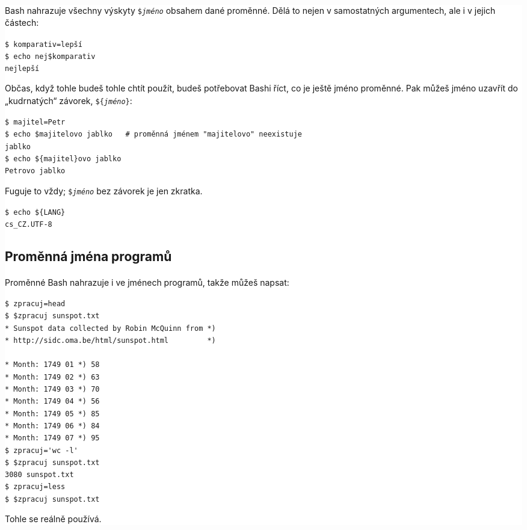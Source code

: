Bash nahrazuje všechny výskyty <code>$<var>jméno</var></code> obsahem dané
proměnné.
Dělá to nejen v samostatných argumentech, ale i v jejich částech:

```console
$ komparativ=lepší
$ echo nej$komparativ
nejlepší
```

Občas, když tohle budeš tohle chtít použít, budeš potřebovat Bashi říct,
co je ještě jméno proměnné.
Pak můžeš jméno uzavřít do „kudrnatých“ závorek,
<code>${<var>jméno</var>}</code>:

```console
$ majitel=Petr
$ echo $majitelovo jablko   # proměnná jménem "majitelovo" neexistuje
jablko
$ echo ${majitel}ovo jablko
Petrovo jablko
```

Fuguje to vždy; <code>$<var>jméno</var></code> bez závorek je jen zkratka.

```console
$ echo ${LANG}
cs_CZ.UTF-8
```


## Proměnná jména programů

Proměnné Bash nahrazuje i ve jménech programů, takže můžeš napsat:

```console
$ zpracuj=head
$ $zpracuj sunspot.txt
* Sunspot data collected by Robin McQuinn from *)
* http://sidc.oma.be/html/sunspot.html         *)

* Month: 1749 01 *) 58
* Month: 1749 02 *) 63
* Month: 1749 03 *) 70
* Month: 1749 04 *) 56
* Month: 1749 05 *) 85
* Month: 1749 06 *) 84
* Month: 1749 07 *) 95
$ zpracuj='wc -l'
$ $zpracuj sunspot.txt 
3080 sunspot.txt
$ zpracuj=less
$ $zpracuj sunspot.txt 
```

Tohle se reálně používá.
